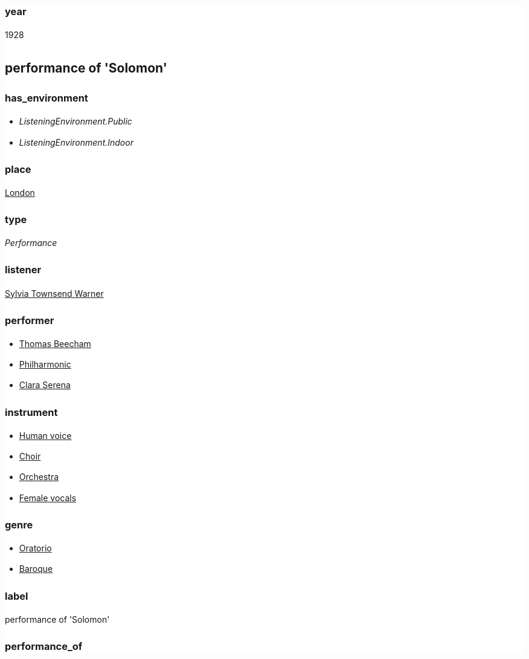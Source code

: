 ### year


1928

## performance of 'Solomon'

### has_environment

 - *ListeningEnvironment.Public*

 - *ListeningEnvironment.Indoor*

### place


[London](#London)

### type


*Performance*

### listener


[Sylvia Townsend Warner](#Sylvia-Townsend-Warner)

### performer

 - [Thomas Beecham](#Thomas-Beecham)

 - [Philharmonic](#Philharmonic)

 - [Clara Serena](#Clara-Serena)

### instrument

 - [Human voice](#Human-voice)

 - [Choir](#Choir)

 - [Orchestra](#Orchestra)

 - [Female vocals](#Female-vocals)

### genre

 - [Oratorio](#Oratorio)

 - [Baroque](#Baroque)

### label


performance of 'Solomon'

### performance_of

